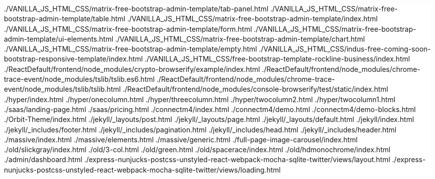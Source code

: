 ./VANILLA_JS_HTML_CSS/matrix-free-bootstrap-admin-template/tab-panel.html
./VANILLA_JS_HTML_CSS/matrix-free-bootstrap-admin-template/table.html
./VANILLA_JS_HTML_CSS/matrix-free-bootstrap-admin-template/index.html
./VANILLA_JS_HTML_CSS/matrix-free-bootstrap-admin-template/form.html
./VANILLA_JS_HTML_CSS/matrix-free-bootstrap-admin-template/ui-elements.html
./VANILLA_JS_HTML_CSS/matrix-free-bootstrap-admin-template/chart.html
./VANILLA_JS_HTML_CSS/matrix-free-bootstrap-admin-template/empty.html
./VANILLA_JS_HTML_CSS/indus-free-coming-soon-bootstrap-responsive-template/index.html
./VANILLA_JS_HTML_CSS/free-bootstrap-template-rockline-business/index.html
./ReactDefault/frontend/node_modules/crypto-browserify/example/index.html
./ReactDefault/frontend/node_modules/chrome-trace-event/node_modules/tslib/tslib.es6.html
./ReactDefault/frontend/node_modules/chrome-trace-event/node_modules/tslib/tslib.html
./ReactDefault/frontend/node_modules/console-browserify/test/static/index.html
./hyper/index.html
./hyper/onecolumn.html
./hyper/threecolumn.html
./hyper/twocolumn2.html
./hyper/twocolumn1.html
./saas/landing-page.html
./saas/pricing.html
./connectm4/index.html
./connectm4/demo.html
./connectm4/demo-blocks.html
./Orbit-Theme/index.html
./jekyll/_layouts/post.html
./jekyll/_layouts/page.html
./jekyll/_layouts/default.html
./jekyll/index.html
./jekyll/_includes/footer.html
./jekyll/_includes/pagination.html
./jekyll/_includes/head.html
./jekyll/_includes/header.html
./massive/index.html
./massive/elements.html
./massive/generic.html
./full-page-image-carousel/index.html
./old/slickgray/index.html
./old/3-col.html
./old/green.html
./old/spacerace/index.html
./old/hdmonochrome/index.html
./admin/dashboard.html
./express-nunjucks-postcss-unstyled-react-webpack-mocha-sqlite-twitter/views/layout.html
./express-nunjucks-postcss-unstyled-react-webpack-mocha-sqlite-twitter/views/loading.html
